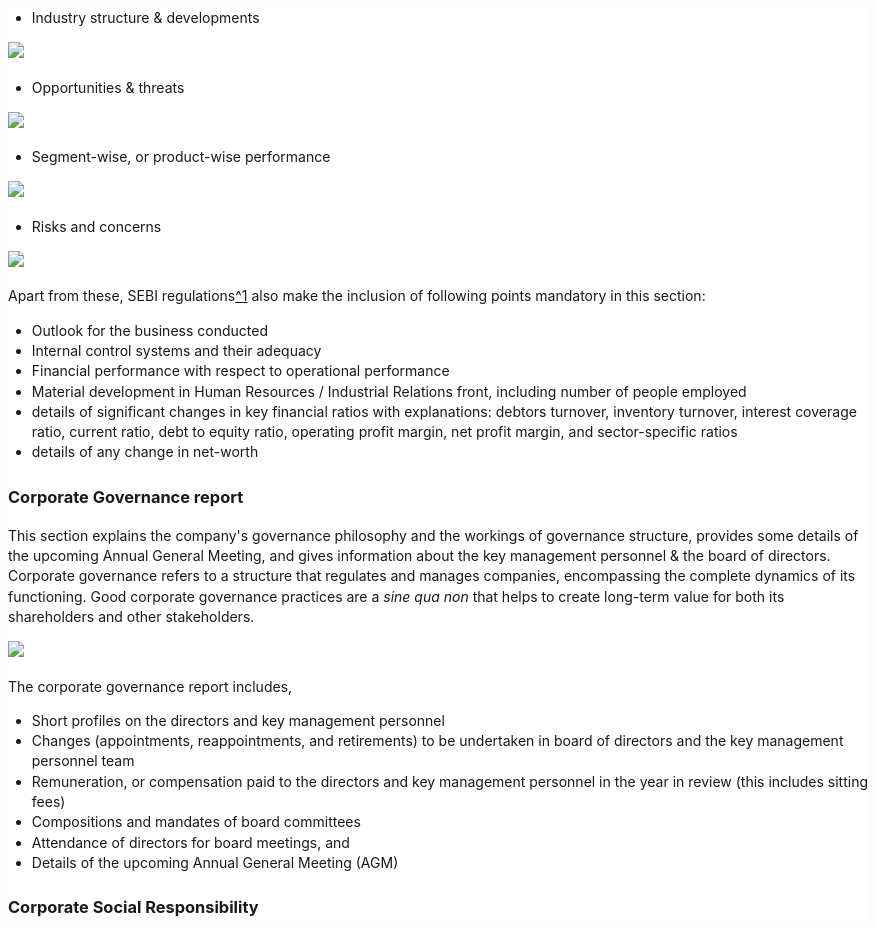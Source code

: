 * Industry structure & developments

![](https://i.imgur.com/9XVKQbb.png)

* Opportunities & threats

![](https://i.imgur.com/iPUB1AV.png)

* Segment-wise, or product-wise performance

![](https://i.imgur.com/kOZY3cT.png)

* Risks and concerns

![](https://i.imgur.com/z0DEzcT.png)

Apart from these, SEBI regulations[^1](https://www.sebi.gov.in/legal/regulations/sep-2015/securities-and-exchange-board-of-india-listing-obligations-and-disclosure-requirements-regulations-2015-last-amended-on-january-08-2021-_37269.html) also make the inclusion of following points mandatory in this section:

* Outlook for the business conducted
* Internal control systems and their adequacy
* Financial performance with respect to operational performance
* Material development in Human Resources / Industrial Relations front, including number of people employed
* details of significant changes in key financial ratios with explanations: debtors turnover, inventory turnover, interest coverage ratio, current ratio, debt to equity ratio, operating profit margin, net profit margin, and sector-specific ratios
* details of any change in net-worth

### Corporate Governance report

This section explains the company's governance philosophy and the workings of governance structure, provides some details of the upcoming Annual General Meeting, and gives information about the key management personnel & the board of directors. Corporate governance refers to a structure that regulates and manages companies, encompassing the complete dynamics of its functioning. Good corporate governance practices are a _sine qua non_ that helps to create long-term value for both its shareholders and other stakeholders.

![](https://i.imgur.com/WGnfw4D.png)

The corporate governance report includes,

* Short profiles on the directors and key management personnel
* Changes \(appointments, reappointments, and retirements\) to be undertaken in board of directors and the key management personnel team
* Remuneration, or compensation paid to the directors and key management personnel in the year in review \(this includes sitting fees\)
* Compositions and mandates of board committees
* Attendance of directors for board meetings, and
* Details of the upcoming Annual General Meeting \(AGM\)

### Corporate Social Responsibility
